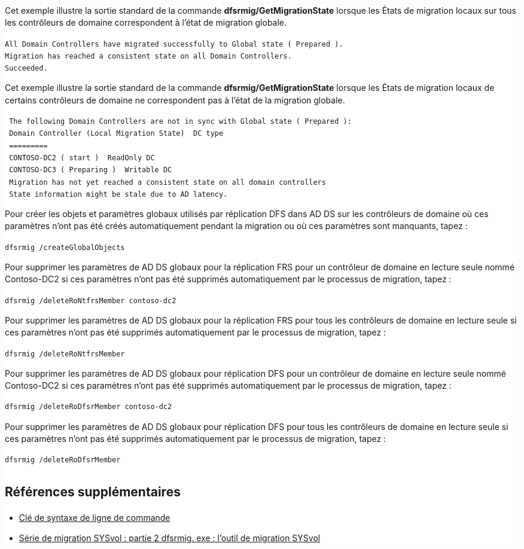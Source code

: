  Cet exemple illustre la sortie standard de la commande **dfsrmig/GetMigrationState** lorsque les États de migration locaux sur tous les contrôleurs de domaine correspondent à l’état de migration globale.
 ```
 All Domain Controllers have migrated successfully to Global state ( Prepared ).
 Migration has reached a consistent state on all Domain Controllers.
 Succeeded.
 ```
 Cet exemple illustre la sortie standard de la commande **dfsrmig/GetMigrationState** lorsque les États de migration locaux de certains contrôleurs de domaine ne correspondent pas à l’état de la migration globale.
 ```
  The following Domain Controllers are not in sync with Global state ( Prepared ):
  Domain Controller (Local Migration State)  DC type
  =========
  CONTOSO-DC2 ( start )  ReadOnly DC
  CONTOSO-DC3 ( Preparing )  Writable DC
  Migration has not yet reached a consistent state on all domain controllers
  State information might be stale due to AD latency.
 ```
Pour créer les objets et paramètres globaux utilisés par réplication DFS dans AD DS sur les contrôleurs de domaine où ces paramètres n’ont pas été créés automatiquement pendant la migration ou où ces paramètres sont manquants, tapez :
```
dfsrmig /createGlobalObjects
```
Pour supprimer les paramètres de AD DS globaux pour la réplication FRS pour un contrôleur de domaine en lecture seule nommé Contoso-DC2 si ces paramètres n’ont pas été supprimés automatiquement par le processus de migration, tapez :
```
dfsrmig /deleteRoNtfrsMember contoso-dc2
```
Pour supprimer les paramètres de AD DS globaux pour la réplication FRS pour tous les contrôleurs de domaine en lecture seule si ces paramètres n’ont pas été supprimés automatiquement par le processus de migration, tapez :
```
dfsrmig /deleteRoNtfrsMember
```
Pour supprimer les paramètres de AD DS globaux pour réplication DFS pour un contrôleur de domaine en lecture seule nommé Contoso-DC2 si ces paramètres n’ont pas été supprimés automatiquement par le processus de migration, tapez :
```
dfsrmig /deleteRoDfsrMember contoso-dc2
```
Pour supprimer les paramètres de AD DS globaux pour réplication DFS pour tous les contrôleurs de domaine en lecture seule si ces paramètres n’ont pas été supprimés automatiquement par le processus de migration, tapez :
```
dfsrmig /deleteRoDfsrMember
```
## <a name="additional-references"></a>Références supplémentaires
- [Clé de syntaxe de ligne de commande](https://go.microsoft.com/fwlink/?LinkId=122056)

- [Série de migration SYSvol : partie 2 dfsrmig. exe : l’outil de migration SYSvol](https://go.microsoft.com/fwlink/?LinkID=121757)
